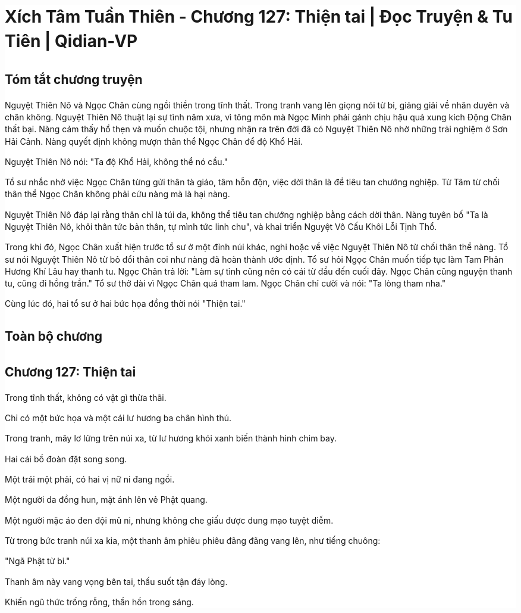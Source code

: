 # Xích Tâm Tuần Thiên - Chương 127: Thiện tai | Đọc Truyện & Tu Tiên | Qidian-VP



## Tóm tắt chương truyện

Nguyệt Thiên Nô và Ngọc Chân cùng ngồi thiền trong tĩnh thất. Trong tranh vang lên giọng nói từ bi, giảng giải về nhân duyên và chân không. Nguyệt Thiên Nô thuật lại sự tình năm xưa, vì tông môn mà Ngọc Minh phải gánh chịu hậu quả xung kích Động Chân thất bại. Nàng cảm thấy hổ thẹn và muốn chuộc tội, nhưng nhận ra trên đời đã có Nguyệt Thiên Nô nhờ những trải nghiệm ở Sơn Hải Cảnh. Nàng quyết định không mượn thân thể Ngọc Chân để độ Khổ Hải.

Nguyệt Thiên Nô nói: "Ta độ Khổ Hải, không thể nó cầu."

Tổ sư nhắc nhở việc Ngọc Chân từng gửi thân tà giáo, tâm hỗn độn, việc dời thân là để tiêu tan chướng nghiệp. Từ Tâm từ chối thân thể Ngọc Chân không phải cứu nàng mà là hại nàng.

Nguyệt Thiên Nô đáp lại rằng thân chỉ là túi da, không thể tiêu tan chướng nghiệp bằng cách dời thân. Nàng tuyên bố "Ta là Nguyệt Thiên Nô, khôi thân tức bản thân, tự mình tức linh chu", và khai triển Nguyệt Vô Cấu Khôi Lỗi Tịnh Thổ.

Trong khi đó, Ngọc Chân xuất hiện trước tổ sư ở một đỉnh núi khác, nghi hoặc về việc Nguyệt Thiên Nô từ chối thân thể nàng. Tổ sư nói Nguyệt Thiên Nô từ bỏ đổi thân coi như nàng đã hoàn thành ước định. Tổ sư hỏi Ngọc Chân muốn tiếp tục làm Tam Phân Hương Khí Lâu hay thanh tu. Ngọc Chân trả lời: "Làm sự tình cũng nên có cái từ đầu đến cuối đây. Ngọc Chân cũng nguyện thanh tu, cũng đi hồng trần." Tổ sư thở dài vì Ngọc Chân quá tham lam. Ngọc Chân chỉ cười và nói: "Ta lòng tham nha."

Cùng lúc đó, hai tổ sư ở hai bức họa đồng thời nói "Thiện tai."


## Toàn bộ chương

## Chương 127: Thiện tai

Trong tĩnh thất, không có vật gì thừa thãi.

Chỉ có một bức họa và một cái lư hương ba chân hình thú.

Trong tranh, mây lơ lửng trên núi xa, từ lư hương khói xanh biến thành hình chim bay.

Hai cái bồ đoàn đặt song song.

Một trái một phải, có hai vị nữ ni đang ngồi.

Một người da đồng hun, mặt ánh lên vẻ Phật quang.

Một người mặc áo đen đội mũ ni, nhưng không che giấu được dung mạo tuyệt diễm.

Từ trong bức tranh núi xa kia, một thanh âm phiêu phiêu đãng đãng vang lên, như tiếng chuông:

"Ngã Phật từ bi."

Thanh âm này vang vọng bên tai, thấu suốt tận đáy lòng.

Khiến ngũ thức trống rỗng, thần hồn trong sáng.
